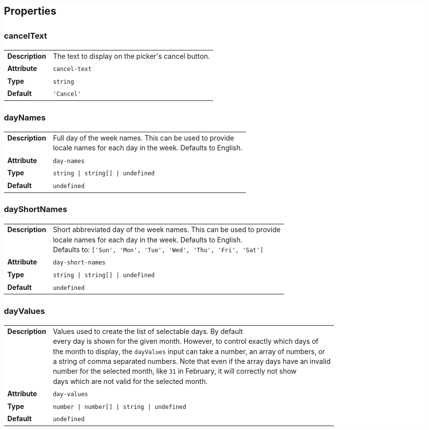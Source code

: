 </TabItem>

</Tabs>

## Properties

### cancelText

|                 |                                                    |
| --------------- | -------------------------------------------------- |
| **Description** | The text to display on the picker's cancel button. |
| **Attribute**   | `cancel-text`                                      |
| **Type**        | `string`                                           |
| **Default**     | `'Cancel'`                                         |

### dayNames

|                 |                                                                                                                          |
| --------------- | ------------------------------------------------------------------------------------------------------------------------ |
| **Description** | Full day of the week names. This can be used to provide<br />locale names for each day in the week. Defaults to English. |
| **Attribute**   | `day-names`                                                                                                              |
| **Type**        | `string \| string[] \| undefined`                                                                                        |
| **Default**     | `undefined`                                                                                                              |

### dayShortNames

|                 |                                                                                                                                                                                                             |
| --------------- | ----------------------------------------------------------------------------------------------------------------------------------------------------------------------------------------------------------- |
| **Description** | Short abbreviated day of the week names. This can be used to provide<br />locale names for each day in the week. Defaults to English.<br />Defaults to: `['Sun', 'Mon', 'Tue', 'Wed', 'Thu', 'Fri', 'Sat']` |
| **Attribute**   | `day-short-names`                                                                                                                                                                                           |
| **Type**        | `string \| string[] \| undefined`                                                                                                                                                                           |
| **Default**     | `undefined`                                                                                                                                                                                                 |

### dayValues

|                 |                                                                                                                                                                                                                                                                                                                                                                                                                                                                                         |
| --------------- | --------------------------------------------------------------------------------------------------------------------------------------------------------------------------------------------------------------------------------------------------------------------------------------------------------------------------------------------------------------------------------------------------------------------------------------------------------------------------------------- |
| **Description** | Values used to create the list of selectable days. By default<br />every day is shown for the given month. However, to control exactly which days of<br />the month to display, the `dayValues` input can take a number, an array of numbers, or<br />a string of comma separated numbers. Note that even if the array days have an invalid<br />number for the selected month, like `31` in February, it will correctly not show<br />days which are not valid for the selected month. |
| **Attribute**   | `day-values`                                                                                                                                                                                                                                                                                                                                                                                                                                                                            |
| **Type**        | `number \| number[] \| string \| undefined`                                                                                                                                                                                                                                                                                                                                                                                                                                             |
| **Default**     | `undefined`                                                                                                                                                                                                                                                                                                                                                                                                                                                                             |
